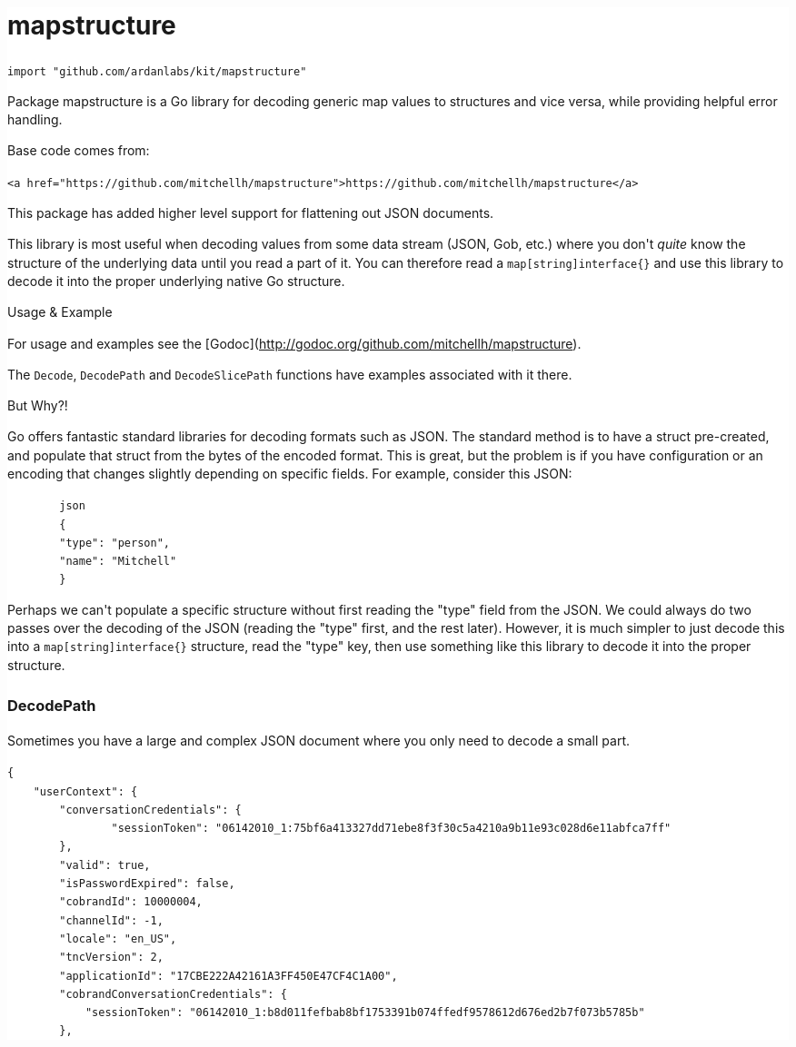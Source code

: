 
# mapstructure
    import "github.com/ardanlabs/kit/mapstructure"

Package mapstructure is a Go library for decoding generic map values to structures
and vice versa, while providing helpful error handling.

Base code comes from:


	<a href="https://github.com/mitchellh/mapstructure">https://github.com/mitchellh/mapstructure</a>

This package has added higher level support for flattening out JSON documents.

This library is most useful when decoding values from some data stream (JSON,
Gob, etc.) where you don't _quite_ know the structure of the underlying data
until you read a part of it. You can therefore read a `map[string]interface{}`
and use this library to decode it into the proper underlying native Go
structure.

Usage & Example

For usage and examples see the [Godoc](<a href="http://godoc.org/github.com/mitchellh/mapstructure">http://godoc.org/github.com/mitchellh/mapstructure</a>).

The `Decode`, `DecodePath` and `DecodeSlicePath` functions have examples associated with it there.

But Why?!

Go offers fantastic standard libraries for decoding formats such as JSON.
The standard method is to have a struct pre-created, and populate that struct
from the bytes of the encoded format. This is great, but the problem is if
you have configuration or an encoding that changes slightly depending on
specific fields. For example, consider this JSON:


			json
			{
	  		"type": "person",
	  		"name": "Mitchell"
			}

Perhaps we can't populate a specific structure without first reading
the "type" field from the JSON. We could always do two passes over the
decoding of the JSON (reading the "type" first, and the rest later).
However, it is much simpler to just decode this into a `map[string]interface{}`
structure, read the "type" key, then use something like this library
to decode it into the proper structure.

### DecodePath
Sometimes you have a large and complex JSON document where you only need to decode
a small part.


	{
		"userContext": {
			"conversationCredentials": {
		            "sessionToken": "06142010_1:75bf6a413327dd71ebe8f3f30c5a4210a9b11e93c028d6e11abfca7ff"
		    },
		    "valid": true,
		    "isPasswordExpired": false,
		    "cobrandId": 10000004,
		    "channelId": -1,
		    "locale": "en_US",
		    "tncVersion": 2,
		    "applicationId": "17CBE222A42161A3FF450E47CF4C1A00",
		    "cobrandConversationCredentials": {
		        "sessionToken": "06142010_1:b8d011fefbab8bf1753391b074ffedf9578612d676ed2b7f073b5785b"
		    },